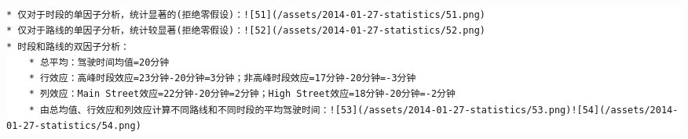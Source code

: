     * 仅对于时段的单因子分析，统计显著的(拒绝零假设)：![51](/assets/2014-01-27-statistics/51.png)
    * 仅对于路线的单因子分析，统计较显著(拒绝零假设)：![52](/assets/2014-01-27-statistics/52.png)
    * 时段和路线的双因子分析：
        * 总平均：驾驶时间均值=20分钟
        * 行效应：高峰时段效应=23分钟-20分钟=3分钟；非高峰时段效应=17分钟-20分钟=-3分钟
        * 列效应：Main Street效应=22分钟-20分钟=2分钟；High Street效应=18分钟-20分钟=-2分钟
        * 由总均值、行效应和列效应计算不同路线和不同时段的平均驾驶时间：![53](/assets/2014-01-27-statistics/53.png)![54](/assets/2014-01-27-statistics/54.png)